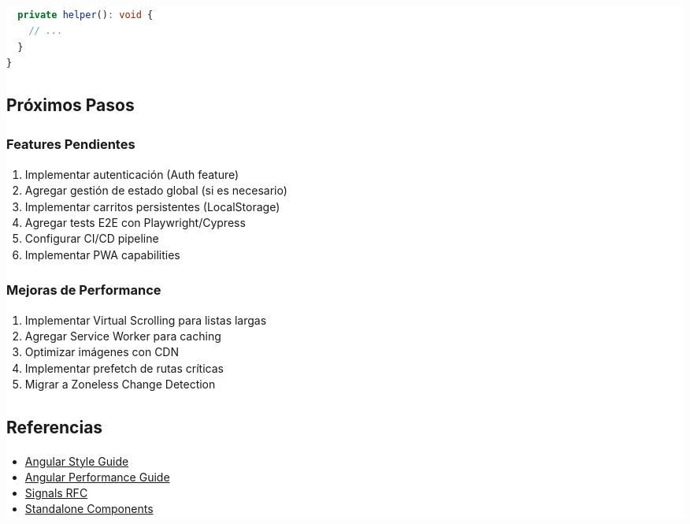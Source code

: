 ```typescript
  private helper(): void {
    // ...
  }
}
```

## Próximos Pasos

### Features Pendientes
1. Implementar autenticación (Auth feature)
2. Agregar gestión de estado global (si es necesario)
3. Implementar carritos persistentes (LocalStorage)
4. Agregar tests E2E con Playwright/Cypress
5. Configurar CI/CD pipeline
6. Implementar PWA capabilities

### Mejoras de Performance
1. Implementar Virtual Scrolling para listas largas
2. Agregar Service Worker para caching
3. Optimizar imágenes con CDN
4. Implementar prefetch de rutas críticas
5. Migrar a Zoneless Change Detection

## Referencias

- [Angular Style Guide](https://angular.dev/style-guide)
- [Angular Performance Guide](https://angular.dev/best-practices/runtime-performance)
- [Signals RFC](https://github.com/angular/angular/discussions/49090)
- [Standalone Components](https://angular.dev/guide/components/standalone)
